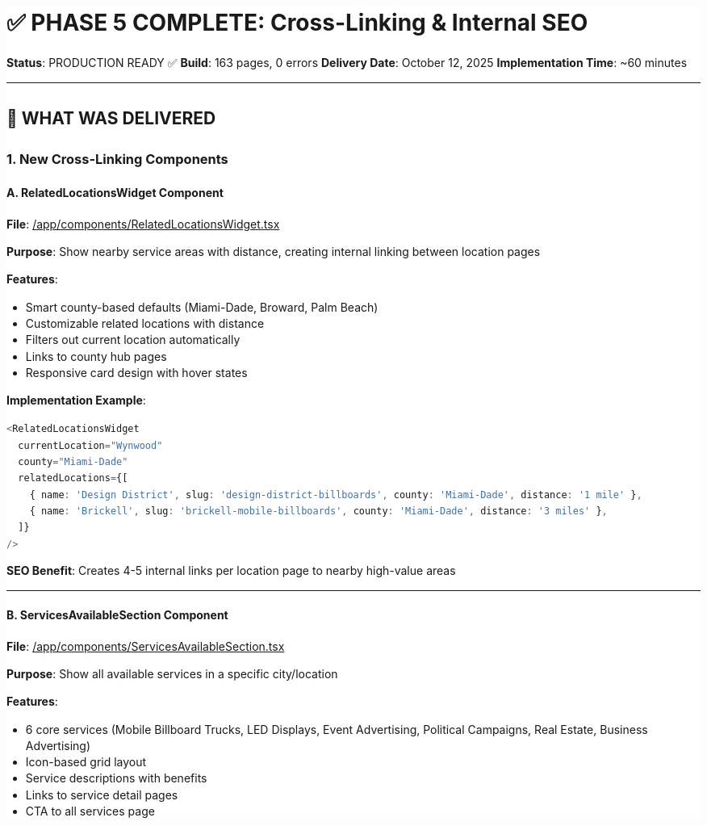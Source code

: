# ✅ PHASE 5 COMPLETE: Cross-Linking & Internal SEO

**Status**: PRODUCTION READY ✅
**Build**: 163 pages, 0 errors
**Delivery Date**: October 12, 2025
**Implementation Time**: ~60 minutes

---

## 🎯 WHAT WAS DELIVERED

### 1. **New Cross-Linking Components**

#### A. RelatedLocationsWidget Component
**File**: [/app/components/RelatedLocationsWidget.tsx](app/components/RelatedLocationsWidget.tsx)

**Purpose**: Show nearby service areas with distance, creating internal linking between location pages

**Features**:
- Smart county-based defaults (Miami-Dade, Broward, Palm Beach)
- Customizable related locations with distance
- Filters out current location automatically
- Links to county hub pages
- Responsive card design with hover states

**Implementation Example**:
```typescript
<RelatedLocationsWidget
  currentLocation="Wynwood"
  county="Miami-Dade"
  relatedLocations={[
    { name: 'Design District', slug: 'design-district-billboards', county: 'Miami-Dade', distance: '1 mile' },
    { name: 'Brickell', slug: 'brickell-mobile-billboards', county: 'Miami-Dade', distance: '3 miles' },
  ]}
/>
```

**SEO Benefit**: Creates 4-5 internal links per location page to nearby high-value areas

---

#### B. ServicesAvailableSection Component
**File**: [/app/components/ServicesAvailableSection.tsx](app/components/ServicesAvailableSection.tsx)

**Purpose**: Show all available services in a specific city/location

**Features**:
- 6 core services (Mobile Billboard Trucks, LED Displays, Event Advertising, Political Campaigns, Real Estate, Business Advertising)
- Icon-based grid layout
- Service descriptions with benefits
- Links to service detail pages
- CTA to all services page
